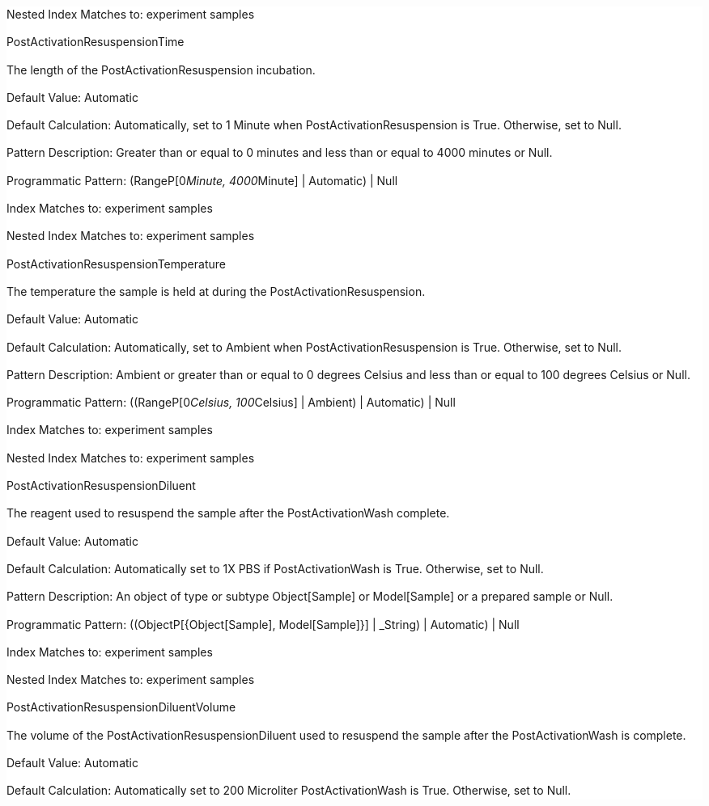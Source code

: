 Nested Index Matches to: experiment samples

PostActivationResuspensionTime

The length of the PostActivationResuspension incubation.

Default Value: Automatic

Default Calculation: Automatically, set to 1 Minute when PostActivationResuspension is True. Otherwise, set to Null.

Pattern Description: Greater than or equal to 0 minutes and less than or equal to 4000 minutes or Null.

Programmatic Pattern: (RangeP[0*Minute, 4000*Minute] | Automatic) | Null

Index Matches to: experiment samples

Nested Index Matches to: experiment samples

PostActivationResuspensionTemperature

The temperature the sample is held at during the PostActivationResuspension.

Default Value: Automatic

Default Calculation: Automatically, set to Ambient when PostActivationResuspension is True. Otherwise, set to Null.

Pattern Description: Ambient or greater than or equal to 0 degrees Celsius and less than or equal to 100 degrees Celsius or Null.

Programmatic Pattern: ((RangeP[0*Celsius, 100*Celsius] | Ambient) | Automatic) | Null

Index Matches to: experiment samples

Nested Index Matches to: experiment samples

PostActivationResuspensionDiluent

The reagent used to resuspend the sample after the PostActivationWash complete.

Default Value: Automatic

Default Calculation: Automatically set to 1X PBS if PostActivationWash is True. Otherwise, set to Null.

Pattern Description: An object of type or subtype Object[Sample] or Model[Sample] or a prepared sample or Null.

Programmatic Pattern: ((ObjectP[{Object[Sample], Model[Sample]}] | _String) | Automatic) | Null

Index Matches to: experiment samples

Nested Index Matches to: experiment samples

PostActivationResuspensionDiluentVolume

The volume of the PostActivationResuspensionDiluent used to resuspend the sample after the PostActivationWash is complete.

Default Value: Automatic

Default Calculation: Automatically set to 200 Microliter PostActivationWash is True. Otherwise, set to Null.
